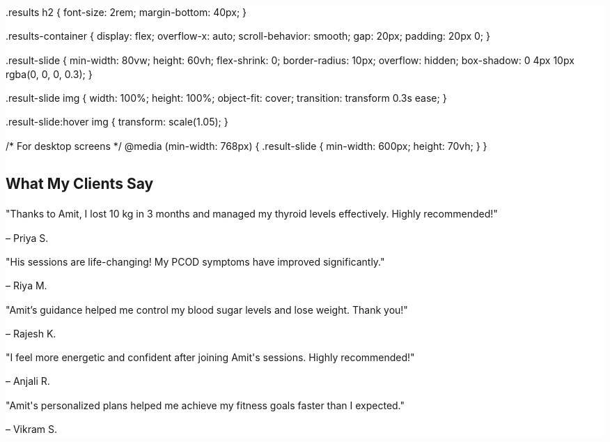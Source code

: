   .results h2 {
    font-size: 2rem;
    margin-bottom: 40px;
  }

  .results-container {
    display: flex;
    overflow-x: auto;
    scroll-behavior: smooth;
    gap: 20px;
    padding: 20px 0;
  }

  .result-slide {
    min-width: 80vw;
    height: 60vh;
    flex-shrink: 0;
    border-radius: 10px;
    overflow: hidden;
    box-shadow: 0 4px 10px rgba(0, 0, 0, 0.3);
  }

  .result-slide img {
    width: 100%;
    height: 100%;
    object-fit: cover;
    transition: transform 0.3s ease;
  }

  .result-slide:hover img {
    transform: scale(1.05);
  }

  /* For desktop screens */
  @media (min-width: 768px) {
    .result-slide {
      min-width: 600px;
      height: 70vh;
    }
  }
</style>
    <!-- Testimonials Section -->
    <div class="testimonials">
      <h2>What My Clients Say</h2>
      <div class="testimonial-container" id="testimonialContainer">
        <div class="testimonial-card">
          <p>"Thanks to Amit, I lost 10 kg in 3 months and managed my thyroid levels effectively. Highly recommended!"</p>
          <span>– Priya S.</span>
        </div>
        <div class="testimonial-card">
          <p>"His sessions are life-changing! My PCOD symptoms have improved significantly."</p>
          <span>– Riya M.</span>
        </div>
        <div class="testimonial-card">
          <p>"Amit’s guidance helped me control my blood sugar levels and lose weight. Thank you!"</p>
          <span>– Rajesh K.</span>
        </div>
        <!-- Add more testimonials here -->
        <div class="testimonial-card">
          <p>"I feel more energetic and confident after joining Amit's sessions. Highly recommended!"</p>
          <span>– Anjali R.</span>
        </div>
        <div class="testimonial-card">
          <p>"Amit's personalized plans helped me achieve my fitness goals faster than I expected."</p>
          <span>– Vikram S.</span>